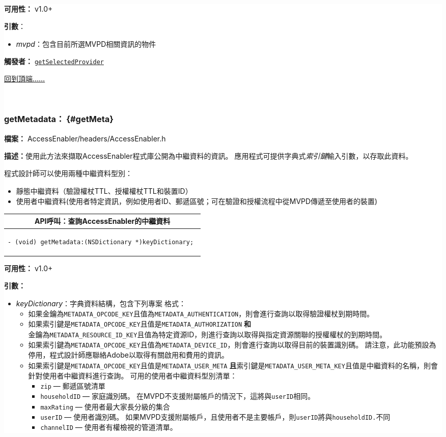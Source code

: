 **可用性：** v1.0+

**引數**：

* *mvpd*：包含目前所選MVPD相關資訊的物件

**觸發者：** [`getSelectedProvider`](#getSelProv)

[回到頂端……](#apis)

</br>

### getMetadata： {#getMeta}

**檔案：** AccessEnabler/headers/AccessEnabler.h

**描述：**&#x200B;使用此方法來擷取AccessEnabler程式庫公開為中繼資料的資訊。 應用程式可提供字典式&#x200B;*索引鍵*&#x200B;輸入引數，以存取此資料。

程式設計師可以使用兩種中繼資料型別：

* 靜態中繼資料（驗證權杖TTL、授權權杖TTL和裝置ID）
* 使用者中繼資料(使用者特定資訊，例如使用者ID、郵遞區號；可在驗證和授權流程中從MVPD傳遞至使用者的裝置)

<table class="pass_api_table">
<colgroup>
<col style="width: 100%" />
</colgroup>
<thead>
<tr class="header">
<th>API呼叫：查詢AccessEnabler的中繼資料</th>
</tr>
</thead>
<tbody>
<tr class="odd">
<td><pre><code>- (void) getMetadata:(NSDictionary *)keyDictionary; </code></pre></td>
</tr>
</tbody>
</table>

**可用性：** v1.0+

**引數：**

* *keyDictionary*：字典資料結構，包含下列專案
格式：
   * 如果金鑰為`METADATA_OPCODE_KEY`且值為`METADATA_AUTHENTICATION`，則會進行查詢以取得驗證權杖到期時間。
   * 如果索引鍵是`METADATA_OPCODE_KEY`且值是`METADATA_AUTHORIZATION` **和**\
     金鑰為`METADATA_RESOURCE_ID_KEY`且值為特定資源ID，則進行查詢以取得與指定資源關聯的授權權杖的到期時間。
   * 如果索引鍵為`METADATA_OPCODE_KEY`且值為`METADATA_DEVICE_ID`，則會進行查詢以取得目前的裝置識別碼。 請注意，此功能預設為停用，程式設計師應聯絡Adobe以取得有關啟用和費用的資訊。
   * 如果索引鍵是`METADATA_OPCODE_KEY`且值是`METADATA_USER_META` **且**&#x200B;索引鍵是`METADATA_USER_META_KEY`且值是中繼資料的名稱，則會針對使用者中繼資料進行查詢。 可用的使用者中繼資料型別清單：
      * `zip` — 郵遞區號清單
      * `householdID` — 家庭識別碼。 在MVPD不支援附屬帳戶的情況下，這將與`userID`相同。
      * `maxRating` — 使用者最大家長分級的集合
      * `userID` — 使用者識別碼。 如果MVPD支援附屬帳戶，且使用者不是主要帳戶，則`userID`將與`householdID.`不同
      * `channelID` — 使用者有權檢視的管道清單。
